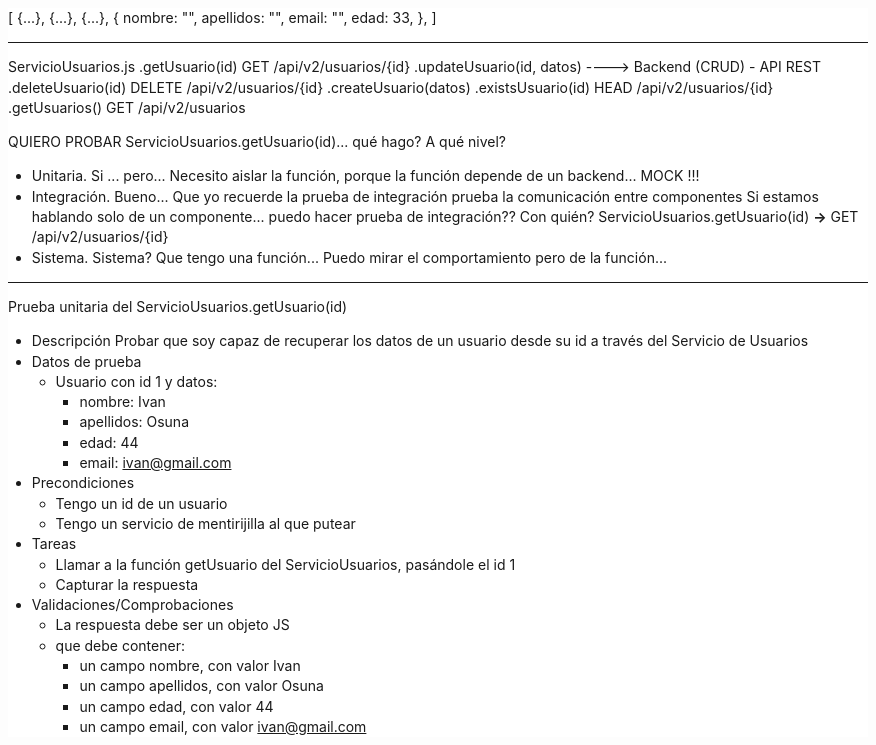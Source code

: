 [
    {...},
    {...},
    {...},
    {
        nombre: "",
        apellidos: "",
        email: "",
        edad: 33,
    },
]

----

ServicioUsuarios.js
    .getUsuario(id)                                                             GET /api/v2/usuarios/{id}
    .updateUsuario(id, datos)           ----> Backend (CRUD) - API REST
    .deleteUsuario(id)                                                          DELETE /api/v2/usuarios/{id}
    .createUsuario(datos)
    .existsUsuario(id)                                                          HEAD /api/v2/usuarios/{id}
    .getUsuarios()                                                              GET /api/v2/usuarios


QUIERO PROBAR ServicioUsuarios.getUsuario(id)... qué hago?
A qué nivel?
- Unitaria. Si ... pero... Necesito aislar la función, porque la función depende de un backend... MOCK !!!
- Integración. Bueno... Que yo recuerde la prueba de integración prueba la comunicación entre componentes
                Si estamos hablando solo de un componente... puedo hacer prueba de integración?? Con quién?
                ServicioUsuarios.getUsuario(id) **->** GET /api/v2/usuarios/{id}
- Sistema.  Sistema? Que tengo una función... Puedo mirar el comportamiento pero de la función...

----
Prueba unitaria del ServicioUsuarios.getUsuario(id)

- Descripción
    Probar que soy capaz de recuperar los datos de un usuario desde su id a través del Servicio de Usuarios
- Datos de prueba
    - Usuario con id 1 y datos:
      - nombre: Ivan
      - apellidos: Osuna
      - edad: 44
      - email: ivan@gmail.com
- Precondiciones
    - Tengo un id de un usuario
    - Tengo un servicio de mentirijilla al que putear
- Tareas
    - Llamar a la función getUsuario del ServicioUsuarios, pasándole el id 1
    - Capturar la respuesta
- Validaciones/Comprobaciones
    - La respuesta debe ser un objeto JS
    - que debe contener:
      - un campo nombre, con valor Ivan
      - un campo apellidos, con valor Osuna
      - un campo edad, con valor 44
      - un campo email, con valor ivan@gmail.com
